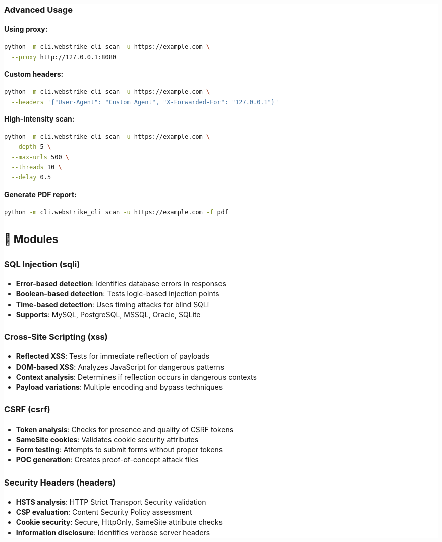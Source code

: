 ### Advanced Usage

**Using proxy:**
```bash
python -m cli.webstrike_cli scan -u https://example.com \
  --proxy http://127.0.0.1:8080
```

**Custom headers:**
```bash
python -m cli.webstrike_cli scan -u https://example.com \
  --headers '{"User-Agent": "Custom Agent", "X-Forwarded-For": "127.0.0.1"}'
```

**High-intensity scan:**
```bash
python -m cli.webstrike_cli scan -u https://example.com \
  --depth 5 \
  --max-urls 500 \
  --threads 10 \
  --delay 0.5
```

**Generate PDF report:**
```bash
python -m cli.webstrike_cli scan -u https://example.com -f pdf
```

## 🔧 Modules

### SQL Injection (sqli)
- **Error-based detection**: Identifies database errors in responses
- **Boolean-based detection**: Tests logic-based injection points
- **Time-based detection**: Uses timing attacks for blind SQLi
- **Supports**: MySQL, PostgreSQL, MSSQL, Oracle, SQLite

### Cross-Site Scripting (xss)
- **Reflected XSS**: Tests for immediate reflection of payloads
- **DOM-based XSS**: Analyzes JavaScript for dangerous patterns
- **Context analysis**: Determines if reflection occurs in dangerous contexts
- **Payload variations**: Multiple encoding and bypass techniques

### CSRF (csrf)
- **Token analysis**: Checks for presence and quality of CSRF tokens
- **SameSite cookies**: Validates cookie security attributes
- **Form testing**: Attempts to submit forms without proper tokens
- **POC generation**: Creates proof-of-concept attack files

### Security Headers (headers)
- **HSTS analysis**: HTTP Strict Transport Security validation
- **CSP evaluation**: Content Security Policy assessment
- **Cookie security**: Secure, HttpOnly, SameSite attribute checks
- **Information disclosure**: Identifies verbose server headers
